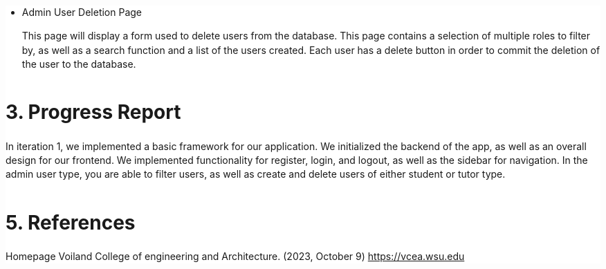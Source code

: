 
- Admin User Deletion Page


	This page will display a form used to delete users from the database. This page contains a selection of multiple roles to filter by, as well as a search function and a list of the users created. Each user has a delete button in order to commit the deletion of the user to the database.




# 3. Progress Report


In iteration 1, we implemented a basic framework for our application. We initialized the backend of the app, as well as an overall design for our frontend. We implemented functionality for register, login, and logout, as well as the sidebar for navigation. In the admin user type, you are able to filter users, as well as create and delete users of either student or tutor type. 


# 5. References
Homepage Voiland College of engineering and Architecture. (2023, October 9) https://vcea.wsu.edu